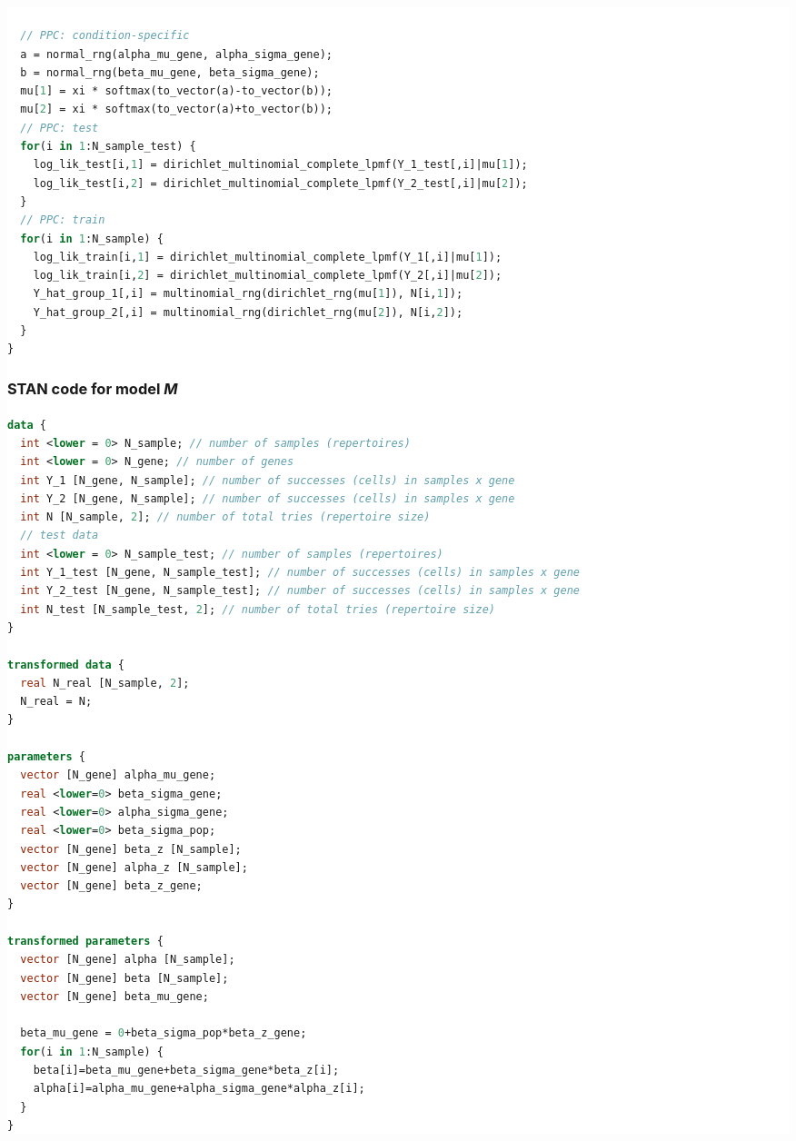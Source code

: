 ``` stan
  
  // PPC: condition-specific
  a = normal_rng(alpha_mu_gene, alpha_sigma_gene);
  b = normal_rng(beta_mu_gene, beta_sigma_gene);
  mu[1] = xi * softmax(to_vector(a)-to_vector(b));
  mu[2] = xi * softmax(to_vector(a)+to_vector(b));
  // PPC: test
  for(i in 1:N_sample_test) {
    log_lik_test[i,1] = dirichlet_multinomial_complete_lpmf(Y_1_test[,i]|mu[1]);
    log_lik_test[i,2] = dirichlet_multinomial_complete_lpmf(Y_2_test[,i]|mu[2]);
  }
  // PPC: train
  for(i in 1:N_sample) {
    log_lik_train[i,1] = dirichlet_multinomial_complete_lpmf(Y_1[,i]|mu[1]);
    log_lik_train[i,2] = dirichlet_multinomial_complete_lpmf(Y_2[,i]|mu[2]);
    Y_hat_group_1[,i] = multinomial_rng(dirichlet_rng(mu[1]), N[i,1]);
    Y_hat_group_2[,i] = multinomial_rng(dirichlet_rng(mu[2]), N[i,2]);
  }
}
```

### STAN code for model $M$

``` stan
data {
  int <lower = 0> N_sample; // number of samples (repertoires)
  int <lower = 0> N_gene; // number of genes
  int Y_1 [N_gene, N_sample]; // number of successes (cells) in samples x gene
  int Y_2 [N_gene, N_sample]; // number of successes (cells) in samples x gene
  int N [N_sample, 2]; // number of total tries (repertoire size)
  // test data
  int <lower = 0> N_sample_test; // number of samples (repertoires)
  int Y_1_test [N_gene, N_sample_test]; // number of successes (cells) in samples x gene
  int Y_2_test [N_gene, N_sample_test]; // number of successes (cells) in samples x gene
  int N_test [N_sample_test, 2]; // number of total tries (repertoire size)
}

transformed data {
  real N_real [N_sample, 2];
  N_real = N;
}

parameters {
  vector [N_gene] alpha_mu_gene;
  real <lower=0> beta_sigma_gene;
  real <lower=0> alpha_sigma_gene;
  real <lower=0> beta_sigma_pop;
  vector [N_gene] beta_z [N_sample];
  vector [N_gene] alpha_z [N_sample];
  vector [N_gene] beta_z_gene;
}

transformed parameters {
  vector [N_gene] alpha [N_sample];
  vector [N_gene] beta [N_sample];
  vector [N_gene] beta_mu_gene;
  
  beta_mu_gene = 0+beta_sigma_pop*beta_z_gene;
  for(i in 1:N_sample) {
    beta[i]=beta_mu_gene+beta_sigma_gene*beta_z[i];
    alpha[i]=alpha_mu_gene+alpha_sigma_gene*alpha_z[i];
  }
}
```